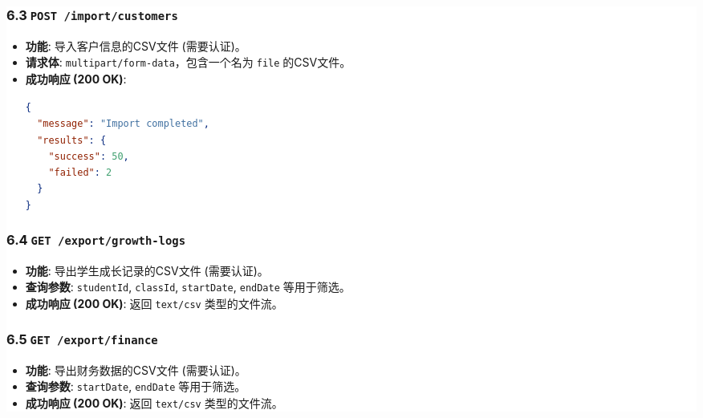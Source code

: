 ### 6.3 `POST /import/customers`

-   **功能**: 导入客户信息的CSV文件 (需要认证)。
-   **请求体**: `multipart/form-data`，包含一个名为 `file` 的CSV文件。
-   **成功响应 (200 OK)**:
    ```json
    {
      "message": "Import completed",
      "results": {
        "success": 50,
        "failed": 2
      }
    }
    ```

### 6.4 `GET /export/growth-logs`

-   **功能**: 导出学生成长记录的CSV文件 (需要认证)。
-   **查询参数**: `studentId`, `classId`, `startDate`, `endDate` 等用于筛选。
-   **成功响应 (200 OK)**: 返回 `text/csv` 类型的文件流。

### 6.5 `GET /export/finance`

-   **功能**: 导出财务数据的CSV文件 (需要认证)。
-   **查询参数**: `startDate`, `endDate` 等用于筛选。
-   **成功响应 (200 OK)**: 返回 `text/csv` 类型的文件流。 